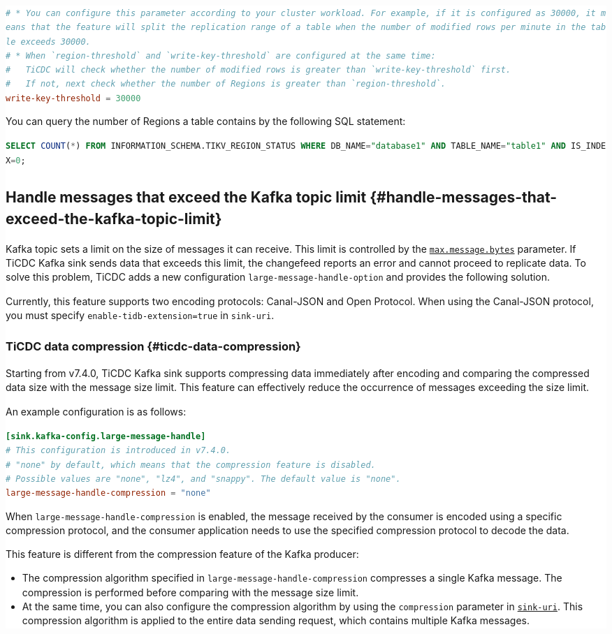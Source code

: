 ```toml
# * You can configure this parameter according to your cluster workload. For example, if it is configured as 30000, it means that the feature will split the replication range of a table when the number of modified rows per minute in the table exceeds 30000.
# * When `region-threshold` and `write-key-threshold` are configured at the same time:
#   TiCDC will check whether the number of modified rows is greater than `write-key-threshold` first.
#   If not, next check whether the number of Regions is greater than `region-threshold`.
write-key-threshold = 30000
```

You can query the number of Regions a table contains by the following SQL statement:

```sql
SELECT COUNT(*) FROM INFORMATION_SCHEMA.TIKV_REGION_STATUS WHERE DB_NAME="database1" AND TABLE_NAME="table1" AND IS_INDEX=0;
```

## Handle messages that exceed the Kafka topic limit {#handle-messages-that-exceed-the-kafka-topic-limit}

Kafka topic sets a limit on the size of messages it can receive. This limit is controlled by the [`max.message.bytes`](https://kafka.apache.org/documentation/#topicconfigs_max.message.bytes) parameter. If TiCDC Kafka sink sends data that exceeds this limit, the changefeed reports an error and cannot proceed to replicate data. To solve this problem, TiCDC adds a new configuration `large-message-handle-option` and provides the following solution.

Currently, this feature supports two encoding protocols: Canal-JSON and Open Protocol. When using the Canal-JSON protocol, you must specify `enable-tidb-extension=true` in `sink-uri`.

### TiCDC data compression {#ticdc-data-compression}

Starting from v7.4.0, TiCDC Kafka sink supports compressing data immediately after encoding and comparing the compressed data size with the message size limit. This feature can effectively reduce the occurrence of messages exceeding the size limit.

An example configuration is as follows:

```toml
[sink.kafka-config.large-message-handle]
# This configuration is introduced in v7.4.0.
# "none" by default, which means that the compression feature is disabled.
# Possible values are "none", "lz4", and "snappy". The default value is "none".
large-message-handle-compression = "none"
```

When `large-message-handle-compression` is enabled, the message received by the consumer is encoded using a specific compression protocol, and the consumer application needs to use the specified compression protocol to decode the data.

This feature is different from the compression feature of the Kafka producer:

-   The compression algorithm specified in `large-message-handle-compression` compresses a single Kafka message. The compression is performed before comparing with the message size limit.
-   At the same time, you can also configure the compression algorithm by using the `compression` parameter in [`sink-uri`](#configure-sink-uri-for-kafka). This compression algorithm is applied to the entire data sending request, which contains multiple Kafka messages.
